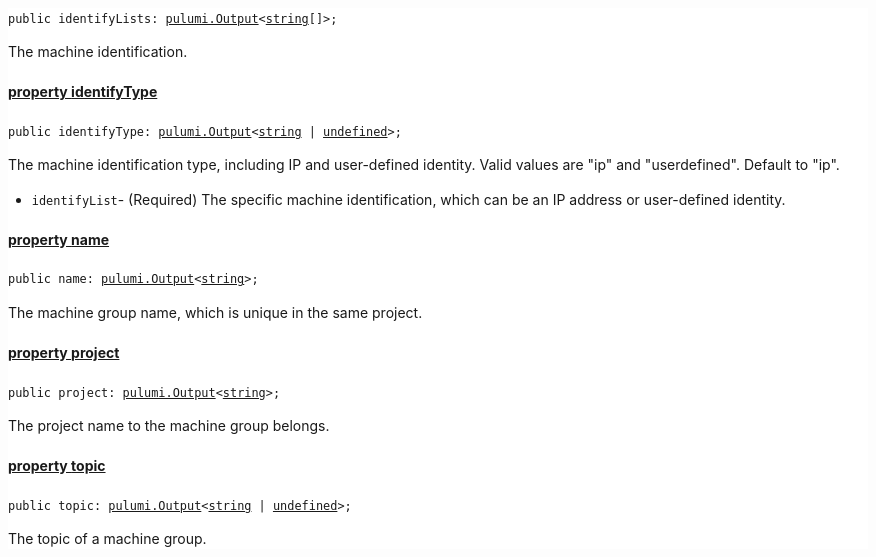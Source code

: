 <pre class="highlight"><code><span class='kd'>public </span>identifyLists: <a href='/docs/reference/pkg/nodejs/pulumi/pulumi/#Output'>pulumi.Output</a>&lt;<span class='kd'><a href='https://developer.mozilla.org/en-US/docs/Web/JavaScript/Reference/Global_Objects/String'>string</a></span>[]&gt;;</code></pre>

The machine identification.

<h4 class="pdoc-member-header" id="MachineGroup-identifyType">
<a class="pdoc-child-name" href="https://github.com/pulumi/pulumi-alicloud/blob/{{< param git_sha >}}/sdk/nodejs/log/machineGroup.ts#L44">property <b>identifyType</b></a>
</h4>

<pre class="highlight"><code><span class='kd'>public </span>identifyType: <a href='/docs/reference/pkg/nodejs/pulumi/pulumi/#Output'>pulumi.Output</a>&lt;<span class='kd'><a href='https://developer.mozilla.org/en-US/docs/Web/JavaScript/Reference/Global_Objects/String'>string</a></span> | <span class='kd'><a href='https://developer.mozilla.org/en-US/docs/Web/JavaScript/Reference/Global_Objects/undefined'>undefined</a></span>&gt;;</code></pre>

The machine identification type, including IP and user-defined identity. Valid values are "ip" and "userdefined". Default to "ip".
* `identifyList`- (Required) The specific machine identification, which can be an IP address or user-defined identity.

<h4 class="pdoc-member-header" id="MachineGroup-name">
<a class="pdoc-child-name" href="https://github.com/pulumi/pulumi-alicloud/blob/{{< param git_sha >}}/sdk/nodejs/log/machineGroup.ts#L48">property <b>name</b></a>
</h4>

<pre class="highlight"><code><span class='kd'>public </span>name: <a href='/docs/reference/pkg/nodejs/pulumi/pulumi/#Output'>pulumi.Output</a>&lt;<span class='kd'><a href='https://developer.mozilla.org/en-US/docs/Web/JavaScript/Reference/Global_Objects/String'>string</a></span>&gt;;</code></pre>

The machine group name, which is unique in the same project.

<h4 class="pdoc-member-header" id="MachineGroup-project">
<a class="pdoc-child-name" href="https://github.com/pulumi/pulumi-alicloud/blob/{{< param git_sha >}}/sdk/nodejs/log/machineGroup.ts#L52">property <b>project</b></a>
</h4>

<pre class="highlight"><code><span class='kd'>public </span>project: <a href='/docs/reference/pkg/nodejs/pulumi/pulumi/#Output'>pulumi.Output</a>&lt;<span class='kd'><a href='https://developer.mozilla.org/en-US/docs/Web/JavaScript/Reference/Global_Objects/String'>string</a></span>&gt;;</code></pre>

The project name to the machine group belongs.

<h4 class="pdoc-member-header" id="MachineGroup-topic">
<a class="pdoc-child-name" href="https://github.com/pulumi/pulumi-alicloud/blob/{{< param git_sha >}}/sdk/nodejs/log/machineGroup.ts#L56">property <b>topic</b></a>
</h4>

<pre class="highlight"><code><span class='kd'>public </span>topic: <a href='/docs/reference/pkg/nodejs/pulumi/pulumi/#Output'>pulumi.Output</a>&lt;<span class='kd'><a href='https://developer.mozilla.org/en-US/docs/Web/JavaScript/Reference/Global_Objects/String'>string</a></span> | <span class='kd'><a href='https://developer.mozilla.org/en-US/docs/Web/JavaScript/Reference/Global_Objects/undefined'>undefined</a></span>&gt;;</code></pre>

The topic of a machine group.
